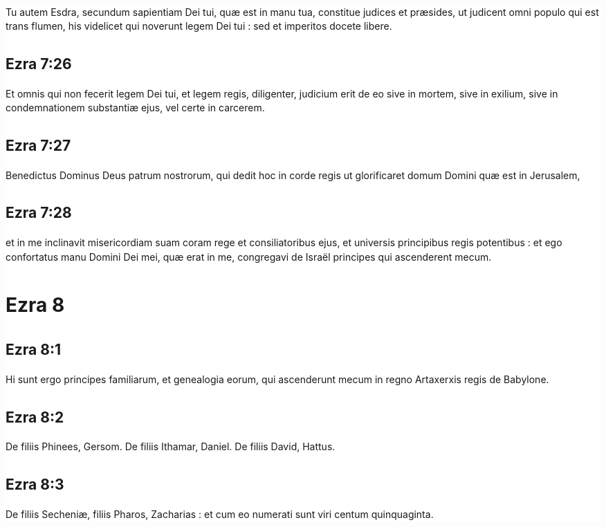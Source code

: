 Tu autem Esdra, secundum sapientiam Dei tui, quæ est in manu tua, constitue judices et præsides, ut judicent omni populo qui est trans flumen, his videlicet qui noverunt legem Dei tui : sed et imperitos docete libere.


<a id="org4970b92"></a>

## Ezra 7:26

Et omnis qui non fecerit legem Dei tui, et legem regis, diligenter, judicium erit de eo sive in mortem, sive in exilium, sive in condemnationem substantiæ ejus, vel certe in carcerem.  


<a id="orgc9df4b2"></a>

## Ezra 7:27

Benedictus Dominus Deus patrum nostrorum, qui dedit hoc in corde regis ut glorificaret domum Domini quæ est in Jerusalem,


<a id="orgd405b80"></a>

## Ezra 7:28

et in me inclinavit misericordiam suam coram rege et consiliatoribus ejus, et universis principibus regis potentibus : et ego confortatus manu Domini Dei mei, quæ erat in me, congregavi de Israël principes qui ascenderent mecum.   


<a id="org74b3ddf"></a>

# Ezra 8


<a id="orgce2e8a6"></a>

## Ezra 8:1

Hi sunt ergo principes familiarum, et genealogia eorum, qui ascenderunt mecum in regno Artaxerxis regis de Babylone.


<a id="org058e9e3"></a>

## Ezra 8:2

De filiis Phinees, Gersom. De filiis Ithamar, Daniel. De filiis David, Hattus.


<a id="org4b6ce87"></a>

## Ezra 8:3

De filiis Secheniæ, filiis Pharos, Zacharias : et cum eo numerati sunt viri centum quinquaginta.
